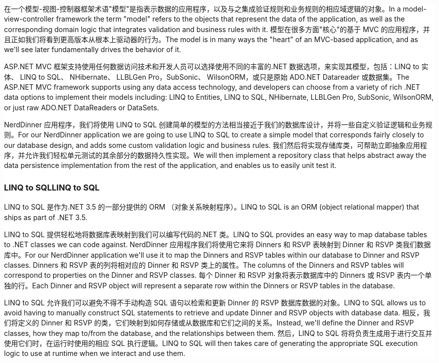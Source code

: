 <span data-ttu-id="e35d9-110">在一个模型-视图-控制器框架术语"模型"是指表示数据的应用程序，以及与之集成验证规则和业务规则的相应域逻辑的对象。</span><span class="sxs-lookup"><span data-stu-id="e35d9-110">In a model-view-controller framework the term "model" refers to the objects that represent the data of the application, as well as the corresponding domain logic that integrates validation and business rules with it.</span></span> <span data-ttu-id="e35d9-111">模型在很多方面"核心"的基于 MVC 的应用程序，并且正如我们将看到更高版本从根本上驱动器的行为。</span><span class="sxs-lookup"><span data-stu-id="e35d9-111">The model is in many ways the "heart" of an MVC-based application, and as we'll see later fundamentally drives the behavior of it.</span></span>

<span data-ttu-id="e35d9-112">ASP.NET MVC 框架支持使用任何数据访问技术和开发人员可以选择使用不同的丰富的.NET 数据选项，来实现其模型，包括：LINQ to 实体、 LINQ to SQL、 NHibernate、 LLBLGen Pro，SubSonic、 WilsonORM，或只是原始 ADO.NET Datareader 或数据集。</span><span class="sxs-lookup"><span data-stu-id="e35d9-112">The ASP.NET MVC framework supports using any data access technology, and developers can choose from a variety of rich .NET data options to implement their models including: LINQ to Entities, LINQ to SQL, NHibernate, LLBLGen Pro, SubSonic, WilsonORM, or just raw ADO.NET DataReaders or DataSets.</span></span>

<span data-ttu-id="e35d9-113">NerdDinner 应用程序，我们将使用 LINQ to SQL 创建简单的模型的方法相当接近于我们的数据库设计，并将一些自定义验证逻辑和业务规则。</span><span class="sxs-lookup"><span data-stu-id="e35d9-113">For our NerdDinner application we are going to use LINQ to SQL to create a simple model that corresponds fairly closely to our database design, and adds some custom validation logic and business rules.</span></span> <span data-ttu-id="e35d9-114">我们然后将实现存储库类，可帮助立即抽象应用程序，并允许我们轻松单元测试的其余部分的数据持久性实现。</span><span class="sxs-lookup"><span data-stu-id="e35d9-114">We will then implement a repository class that helps abstract away the data persistence implementation from the rest of the application, and enables us to easily unit test it.</span></span>

### <a name="linq-to-sql"></a><span data-ttu-id="e35d9-115">LINQ to SQL</span><span class="sxs-lookup"><span data-stu-id="e35d9-115">LINQ to SQL</span></span>

<span data-ttu-id="e35d9-116">LINQ to SQL 是作为.NET 3.5 的一部分提供的 ORM （对象关系映射程序）。</span><span class="sxs-lookup"><span data-stu-id="e35d9-116">LINQ to SQL is an ORM (object relational mapper) that ships as part of .NET 3.5.</span></span>

<span data-ttu-id="e35d9-117">LINQ to SQL 提供轻松地将数据库表映射到我们可以编写代码的.NET 类。</span><span class="sxs-lookup"><span data-stu-id="e35d9-117">LINQ to SQL provides an easy way to map database tables to .NET classes we can code against.</span></span> <span data-ttu-id="e35d9-118">NerdDinner 应用程序我们将使用它来将 Dinners 和 RSVP 表映射到 Dinner 和 RSVP 类我们数据库中。</span><span class="sxs-lookup"><span data-stu-id="e35d9-118">For our NerdDinner application we'll use it to map the Dinners and RSVP tables within our database to Dinner and RSVP classes.</span></span> <span data-ttu-id="e35d9-119">Dinners 和 RSVP 表的列将相对应的 Dinner 和 RSVP 类上的属性。</span><span class="sxs-lookup"><span data-stu-id="e35d9-119">The columns of the Dinners and RSVP tables will correspond to properties on the Dinner and RSVP classes.</span></span> <span data-ttu-id="e35d9-120">每个 Dinner 和 RSVP 对象将表示数据库中的 Dinners 或 RSVP 表内一个单独的行。</span><span class="sxs-lookup"><span data-stu-id="e35d9-120">Each Dinner and RSVP object will represent a separate row within the Dinners or RSVP tables in the database.</span></span>

<span data-ttu-id="e35d9-121">LINQ to SQL 允许我们可以避免不得不手动构造 SQL 语句以检索和更新 Dinner 的 RSVP 数据库数据的对象。</span><span class="sxs-lookup"><span data-stu-id="e35d9-121">LINQ to SQL allows us to avoid having to manually construct SQL statements to retrieve and update Dinner and RSVP objects with database data.</span></span> <span data-ttu-id="e35d9-122">相反，我们将定义的 Dinner 和 RSVP 的类，它们映射到如何存储或从数据库和它们之间的关系。</span><span class="sxs-lookup"><span data-stu-id="e35d9-122">Instead, we'll define the Dinner and RSVP classes, how they map to/from the database, and the relationships between them.</span></span> <span data-ttu-id="e35d9-123">然后，LINQ to SQL 将将负责生成用于进行交互并使用它们时，在运行时使用的相应 SQL 执行逻辑。</span><span class="sxs-lookup"><span data-stu-id="e35d9-123">LINQ to SQL will then takes care of generating the appropriate SQL execution logic to use at runtime when we interact and use them.</span></span>
